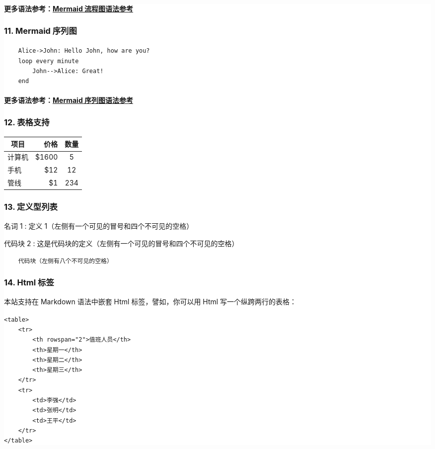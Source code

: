 #### 更多语法参考：[Mermaid 流程图语法参考](https://knsv.github.io/mermaid/#flowcharts-basic-syntax)

### 11. Mermaid 序列图

```sequence
    Alice->John: Hello John, how are you?
    loop every minute
        John-->Alice: Great!
    end
```

#### 更多语法参考：[Mermaid 序列图语法参考](https://knsv.github.io/mermaid/#sequence-diagrams)

### 12. 表格支持

| 项目   |   价格 | 数量 |
| ------ | -----: | :--: |
| 计算机 | \$1600 |  5   |
| 手机   |   \$12 |  12  |
| 管线   |    \$1 | 234  |


### 13. 定义型列表

名词 1
:   定义 1（左侧有一个可见的冒号和四个不可见的空格）

代码块 2
:   这是代码块的定义（左侧有一个可见的冒号和四个不可见的空格）

        代码块（左侧有八个不可见的空格）

### 14. Html 标签

本站支持在 Markdown 语法中嵌套 Html 标签，譬如，你可以用 Html 写一个纵跨两行的表格：

    <table>
        <tr>
            <th rowspan="2">值班人员</th>
            <th>星期一</th>
            <th>星期二</th>
            <th>星期三</th>
        </tr>
        <tr>
            <td>李强</td>
            <td>张明</td>
            <td>王平</td>
        </tr>
    </table>
